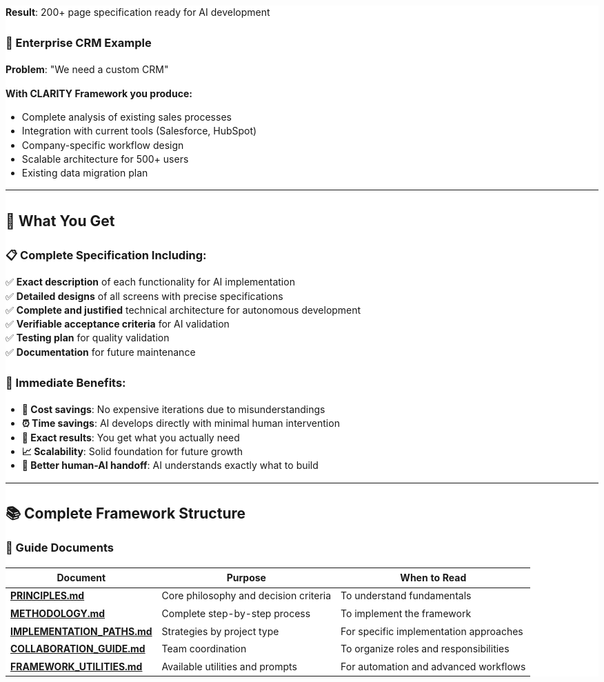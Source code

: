 **Result**: 200+ page specification ready for AI development

### **🏢 Enterprise CRM Example**

**Problem**: "We need a custom CRM"

**With CLARITY Framework you produce:**

- Complete analysis of existing sales processes
- Integration with current tools (Salesforce, HubSpot)
- Company-specific workflow design
- Scalable architecture for 500+ users
- Existing data migration plan

---

## 🎯 What You Get

### **📋 Complete Specification Including:**

✅ **Exact description** of each functionality for AI implementation  
✅ **Detailed designs** of all screens with precise specifications  
✅ **Complete and justified** technical architecture for autonomous development  
✅ **Verifiable acceptance criteria** for AI validation  
✅ **Testing plan** for quality validation  
✅ **Documentation** for future maintenance

### **🎁 Immediate Benefits:**

- **💸 Cost savings**: No expensive iterations due to misunderstandings
- **⏰ Time savings**: AI develops directly with minimal human intervention
- **🎯 Exact results**: You get what you actually need
- **📈 Scalability**: Solid foundation for future growth
- **🤝 Better human-AI handoff**: AI understands exactly what to build

---

## 📚 Complete Framework Structure

### **📖 Guide Documents**

| Document                                                         | Purpose                               | When to Read                           |
| ---------------------------------------------------------------- | ------------------------------------- | -------------------------------------- |
| **[PRINCIPLES.md](framework/PRINCIPLES.md)**                     | Core philosophy and decision criteria | To understand fundamentals             |
| **[METHODOLOGY.md](framework/METHODOLOGY.md)**                   | Complete step-by-step process         | To implement the framework             |
| **[IMPLEMENTATION_PATHS.md](framework/IMPLEMENTATION_PATHS.md)** | Strategies by project type            | For specific implementation approaches |
| **[COLLABORATION_GUIDE.md](framework/COLLABORATION_GUIDE.md)**   | Team coordination                     | To organize roles and responsibilities |
| **[FRAMEWORK_UTILITIES.md](framework/FRAMEWORK_UTILITIES.md)**   | Available utilities and prompts       | For automation and advanced workflows  |

